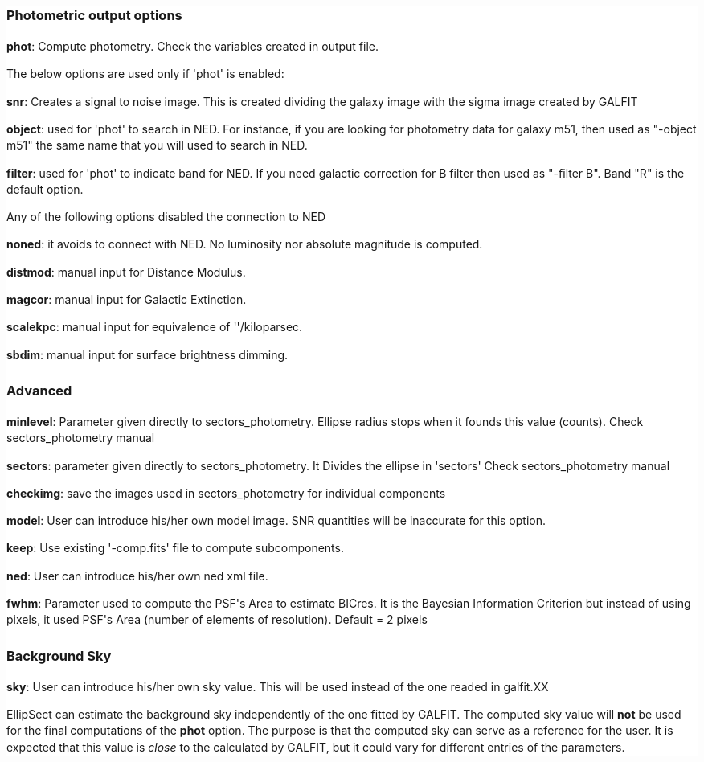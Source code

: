 ### **Photometric output options**

**phot**: Compute photometry. Check the variables created in output file.

The below options are used only if 'phot' is enabled:

**snr**: Creates a signal to noise image. This is created dividing the galaxy image
with the sigma image created by GALFIT

**object**: used for 'phot' to search in NED. For instance, if you are looking
for photometry data for galaxy m51, then used as "-object m51" the same name 
that you will used to search in NED.

**filter**: used for 'phot' to indicate band for NED. If you need galactic correction
for B  filter then used as "-filter B". Band "R" is the default option.  

Any of the following options disabled the connection to NED

**noned**: it avoids to connect with NED. No luminosity nor absolute magnitude is computed.

**distmod**: manual input for Distance Modulus.  

**magcor**: manual input for Galactic Extinction. 

**scalekpc**: manual input for equivalence of ''/kiloparsec. 

**sbdim**: manual input for surface brightness dimming.

### **Advanced**

**minlevel**: Parameter given directly to sectors_photometry.
              Ellipse radius stops when it founds this value (counts). Check sectors_photometry manual 

**sectors**: parameter given directly to sectors_photometry. It Divides the ellipse in 'sectors'
                      Check sectors_photometry manual

**checkimg**: save the images used in sectors_photometry for individual components

**model**: User can introduce his/her own model image. SNR quantities will be 
            inaccurate  for  this option.

**keep**: Use existing '-comp.fits' file to compute subcomponents. 

**ned**: User can introduce his/her own  ned xml file.

**fwhm**: Parameter used to compute the PSF's Area to estimate BICres.
	  It is the Bayesian Information Criterion but instead 
	  of using pixels, it used PSF's Area (number of elements
	  of resolution). Default = 2 pixels

### **Background Sky**

**sky**: User can introduce his/her own sky value. This will be used instead
of the one readed in galfit.XX

EllipSect can estimate the background sky independently of the one fitted by GALFIT. 
The computed sky value will **not** be used for the final computations 
of the **phot** option. The purpose is that the computed sky can serve as a reference 
for the user. It is expected that this value is  *close* to the calculated by GALFIT,
but it could vary for different entries of the parameters.
